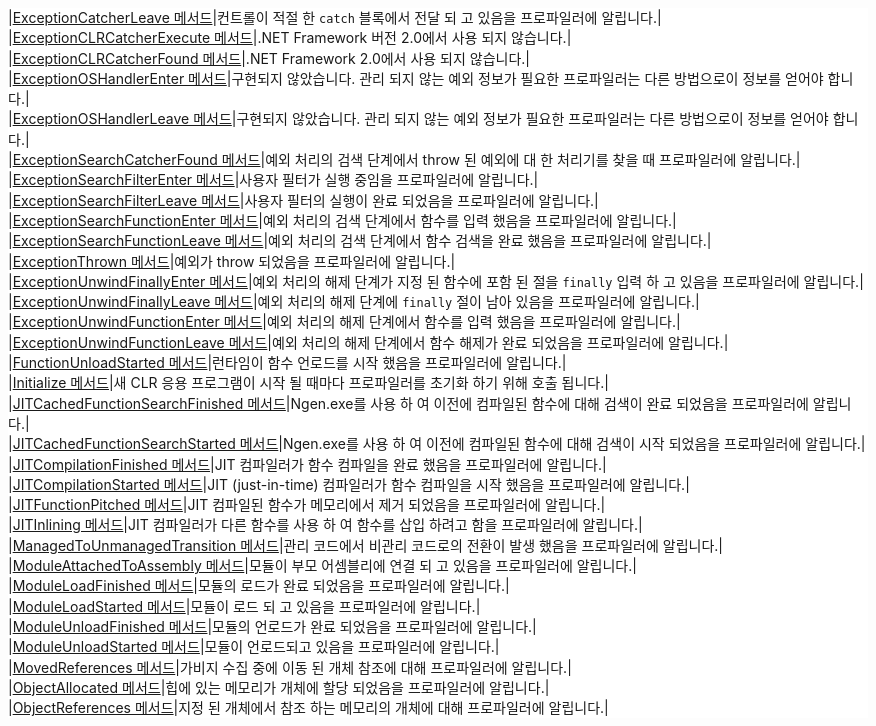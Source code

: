|[ExceptionCatcherLeave 메서드](../../../../docs/framework/unmanaged-api/profiling/icorprofilercallback-exceptioncatcherleave-method.md)|컨트롤이 적절 한 `catch` 블록에서 전달 되 고 있음을 프로파일러에 알립니다.|  
|[ExceptionCLRCatcherExecute 메서드](../../../../docs/framework/unmanaged-api/profiling/icorprofilercallback-exceptionclrcatcherexecute-method.md)|.NET Framework 버전 2.0에서 사용 되지 않습니다.|  
|[ExceptionCLRCatcherFound 메서드](../../../../docs/framework/unmanaged-api/profiling/icorprofilercallback-exceptionclrcatcherfound-method.md)|.NET Framework 2.0에서 사용 되지 않습니다.|  
|[ExceptionOSHandlerEnter 메서드](../../../../docs/framework/unmanaged-api/profiling/icorprofilercallback-exceptionoshandlerenter-method.md)|구현되지 않았습니다. 관리 되지 않는 예외 정보가 필요한 프로파일러는 다른 방법으로이 정보를 얻어야 합니다.|  
|[ExceptionOSHandlerLeave 메서드](../../../../docs/framework/unmanaged-api/profiling/icorprofilercallback-exceptionoshandlerleave-method.md)|구현되지 않았습니다. 관리 되지 않는 예외 정보가 필요한 프로파일러는 다른 방법으로이 정보를 얻어야 합니다.|  
|[ExceptionSearchCatcherFound 메서드](../../../../docs/framework/unmanaged-api/profiling/icorprofilercallback-exceptionsearchcatcherfound-method.md)|예외 처리의 검색 단계에서 throw 된 예외에 대 한 처리기를 찾을 때 프로파일러에 알립니다.|  
|[ExceptionSearchFilterEnter 메서드](../../../../docs/framework/unmanaged-api/profiling/icorprofilercallback-exceptionsearchfilterenter-method.md)|사용자 필터가 실행 중임을 프로파일러에 알립니다.|  
|[ExceptionSearchFilterLeave 메서드](../../../../docs/framework/unmanaged-api/profiling/icorprofilercallback-exceptionsearchfilterleave-method.md)|사용자 필터의 실행이 완료 되었음을 프로파일러에 알립니다.|  
|[ExceptionSearchFunctionEnter 메서드](../../../../docs/framework/unmanaged-api/profiling/icorprofilercallback-exceptionsearchfunctionenter-method.md)|예외 처리의 검색 단계에서 함수를 입력 했음을 프로파일러에 알립니다.|  
|[ExceptionSearchFunctionLeave 메서드](../../../../docs/framework/unmanaged-api/profiling/icorprofilercallback-exceptionsearchfunctionleave-method.md)|예외 처리의 검색 단계에서 함수 검색을 완료 했음을 프로파일러에 알립니다.|  
|[ExceptionThrown 메서드](../../../../docs/framework/unmanaged-api/profiling/icorprofilercallback-exceptionthrown-method.md)|예외가 throw 되었음을 프로파일러에 알립니다.|  
|[ExceptionUnwindFinallyEnter 메서드](../../../../docs/framework/unmanaged-api/profiling/icorprofilercallback-exceptionunwindfinallyenter-method.md)|예외 처리의 해제 단계가 지정 된 함수에 포함 된 절을 `finally` 입력 하 고 있음을 프로파일러에 알립니다.|  
|[ExceptionUnwindFinallyLeave 메서드](../../../../docs/framework/unmanaged-api/profiling/icorprofilercallback-exceptionunwindfinallyleave-method.md)|예외 처리의 해제 단계에 `finally` 절이 남아 있음을 프로파일러에 알립니다.|  
|[ExceptionUnwindFunctionEnter 메서드](../../../../docs/framework/unmanaged-api/profiling/icorprofilercallback-exceptionunwindfunctionenter-method.md)|예외 처리의 해제 단계에서 함수를 입력 했음을 프로파일러에 알립니다.|  
|[ExceptionUnwindFunctionLeave 메서드](../../../../docs/framework/unmanaged-api/profiling/icorprofilercallback-exceptionunwindfunctionleave-method.md)|예외 처리의 해제 단계에서 함수 해제가 완료 되었음을 프로파일러에 알립니다.|  
|[FunctionUnloadStarted 메서드](../../../../docs/framework/unmanaged-api/profiling/icorprofilercallback-functionunloadstarted-method.md)|런타임이 함수 언로드를 시작 했음을 프로파일러에 알립니다.|  
|[Initialize 메서드](../../../../docs/framework/unmanaged-api/profiling/icorprofilercallback-initialize-method.md)|새 CLR 응용 프로그램이 시작 될 때마다 프로파일러를 초기화 하기 위해 호출 됩니다.|  
|[JITCachedFunctionSearchFinished 메서드](../../../../docs/framework/unmanaged-api/profiling/icorprofilercallback-jitcachedfunctionsearchfinished-method.md)|Ngen.exe를 사용 하 여 이전에 컴파일된 함수에 대해 검색이 완료 되었음을 프로파일러에 알립니다.|  
|[JITCachedFunctionSearchStarted 메서드](../../../../docs/framework/unmanaged-api/profiling/icorprofilercallback-jitcachedfunctionsearchstarted-method.md)|Ngen.exe를 사용 하 여 이전에 컴파일된 함수에 대해 검색이 시작 되었음을 프로파일러에 알립니다.|  
|[JITCompilationFinished 메서드](../../../../docs/framework/unmanaged-api/profiling/icorprofilercallback-jitcompilationfinished-method.md)|JIT 컴파일러가 함수 컴파일을 완료 했음을 프로파일러에 알립니다.|  
|[JITCompilationStarted 메서드](../../../../docs/framework/unmanaged-api/profiling/icorprofilercallback-jitcompilationstarted-method.md)|JIT (just-in-time) 컴파일러가 함수 컴파일을 시작 했음을 프로파일러에 알립니다.|  
|[JITFunctionPitched 메서드](../../../../docs/framework/unmanaged-api/profiling/icorprofilercallback-jitfunctionpitched-method.md)|JIT 컴파일된 함수가 메모리에서 제거 되었음을 프로파일러에 알립니다.|  
|[JITInlining 메서드](../../../../docs/framework/unmanaged-api/profiling/icorprofilercallback-jitinlining-method.md)|JIT 컴파일러가 다른 함수를 사용 하 여 함수를 삽입 하려고 함을 프로파일러에 알립니다.|  
|[ManagedToUnmanagedTransition 메서드](../../../../docs/framework/unmanaged-api/profiling/icorprofilercallback-managedtounmanagedtransition-method.md)|관리 코드에서 비관리 코드로의 전환이 발생 했음을 프로파일러에 알립니다.|  
|[ModuleAttachedToAssembly 메서드](../../../../docs/framework/unmanaged-api/profiling/icorprofilercallback-moduleattachedtoassembly-method.md)|모듈이 부모 어셈블리에 연결 되 고 있음을 프로파일러에 알립니다.|  
|[ModuleLoadFinished 메서드](../../../../docs/framework/unmanaged-api/profiling/icorprofilercallback-moduleloadfinished-method.md)|모듈의 로드가 완료 되었음을 프로파일러에 알립니다.|  
|[ModuleLoadStarted 메서드](../../../../docs/framework/unmanaged-api/profiling/icorprofilercallback-moduleloadstarted-method.md)|모듈이 로드 되 고 있음을 프로파일러에 알립니다.|  
|[ModuleUnloadFinished 메서드](../../../../docs/framework/unmanaged-api/profiling/icorprofilercallback-moduleunloadfinished-method.md)|모듈의 언로드가 완료 되었음을 프로파일러에 알립니다.|  
|[ModuleUnloadStarted 메서드](../../../../docs/framework/unmanaged-api/profiling/icorprofilercallback-moduleunloadstarted-method.md)|모듈이 언로드되고 있음을 프로파일러에 알립니다.|  
|[MovedReferences 메서드](../../../../docs/framework/unmanaged-api/profiling/icorprofilercallback-movedreferences-method.md)|가비지 수집 중에 이동 된 개체 참조에 대해 프로파일러에 알립니다.|  
|[ObjectAllocated 메서드](../../../../docs/framework/unmanaged-api/profiling/icorprofilercallback-objectallocated-method.md)|힙에 있는 메모리가 개체에 할당 되었음을 프로파일러에 알립니다.|  
|[ObjectReferences 메서드](../../../../docs/framework/unmanaged-api/profiling/icorprofilercallback-objectreferences-method.md)|지정 된 개체에서 참조 하는 메모리의 개체에 대해 프로파일러에 알립니다.|  
